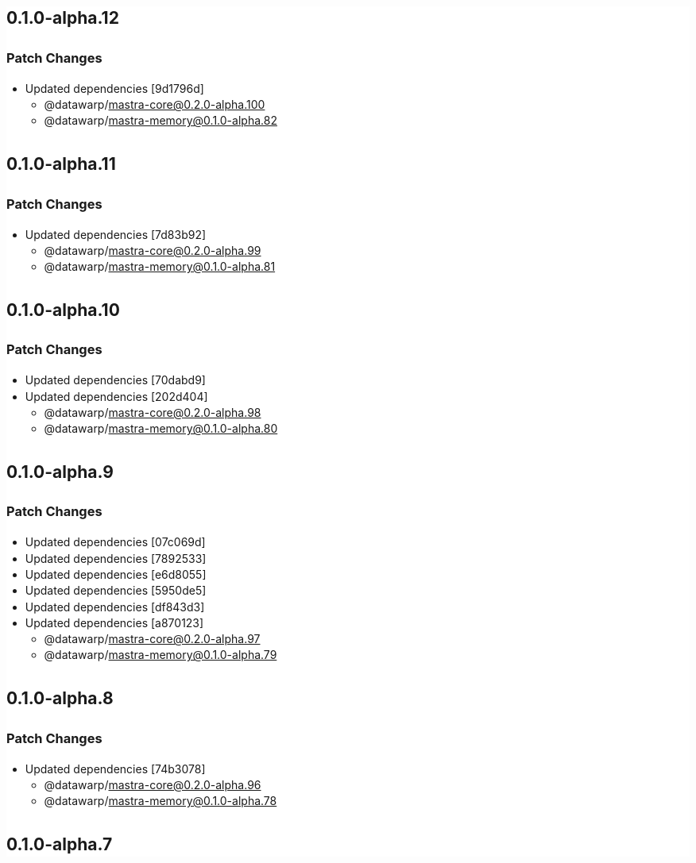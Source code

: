 ## 0.1.0-alpha.12

### Patch Changes

- Updated dependencies [9d1796d]
  - @datawarp/mastra-core@0.2.0-alpha.100
  - @datawarp/mastra-memory@0.1.0-alpha.82

## 0.1.0-alpha.11

### Patch Changes

- Updated dependencies [7d83b92]
  - @datawarp/mastra-core@0.2.0-alpha.99
  - @datawarp/mastra-memory@0.1.0-alpha.81

## 0.1.0-alpha.10

### Patch Changes

- Updated dependencies [70dabd9]
- Updated dependencies [202d404]
  - @datawarp/mastra-core@0.2.0-alpha.98
  - @datawarp/mastra-memory@0.1.0-alpha.80

## 0.1.0-alpha.9

### Patch Changes

- Updated dependencies [07c069d]
- Updated dependencies [7892533]
- Updated dependencies [e6d8055]
- Updated dependencies [5950de5]
- Updated dependencies [df843d3]
- Updated dependencies [a870123]
  - @datawarp/mastra-core@0.2.0-alpha.97
  - @datawarp/mastra-memory@0.1.0-alpha.79

## 0.1.0-alpha.8

### Patch Changes

- Updated dependencies [74b3078]
  - @datawarp/mastra-core@0.2.0-alpha.96
  - @datawarp/mastra-memory@0.1.0-alpha.78

## 0.1.0-alpha.7
